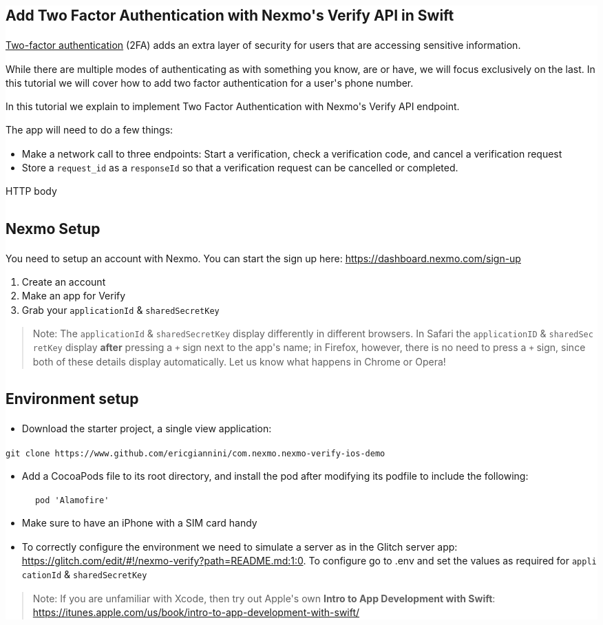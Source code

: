 ## Add Two Factor Authentication with Nexmo's Verify API in Swift 

[Two-factor authentication](https://www.nexmo.com/blog/2014/11/11/why-two-factor-authentication-2fa/) (2FA) adds an extra layer of security for users that are accessing sensitive information. 

While there are multiple modes of authenticating as with something you know, are or have, we will focus exclusively on the last. In this tutorial we will cover how to add two factor authentication for a user's phone number.  

In this tutorial we explain to implement Two Factor Authentication with Nexmo's Verify API endpoint. 

The app will need to do a few things:
 - Make a network call to three endpoints: Start a verification, check a verification code, and cancel a verification request
 - Store a `request_id` as a `responseId` so that a verification request can be cancelled or completed.

 HTTP body 

## Nexmo Setup
You need to setup an account with Nexmo. You can start the sign up here: https://dashboard.nexmo.com/sign-up

1. Create an account 
2. Make an app for Verify
3. Grab your `applicationId` & `sharedSecretKey` 

> Note: The `applicationId` & `sharedSecretKey` display differently in different browsers. In Safari the `applicationID` & `sharedSecretKey` display **after** pressing a `+` sign next to the app's name; in Firefox, however, there is no need to press a `+` sign, since both of these details display automatically. Let us know what happens in Chrome or Opera! 

## Environment setup 

- Download the starter project, a single view application: 
``` 
git clone https://www.github.com/ericgiannini/com.nexmo.nexmo-verify-ios-demo
```
- Add a CocoaPods file to its root directory, and install the pod after modifying its podfile to include the following: 

```
      pod 'Alamofire'
```

- Make sure to have an iPhone with a SIM card handy

- To correctly configure the environment we need to simulate a server as in the Glitch server app: https://glitch.com/edit/#!/nexmo-verify?path=README.md:1:0.  To configure go to .env and set the values as required for `applicationId` & `sharedSecretKey`

> Note: If you are unfamiliar with Xcode, then try out Apple's own **Intro to App Development with Swift**: https://itunes.apple.com/us/book/intro-to-app-development-with-swift/
